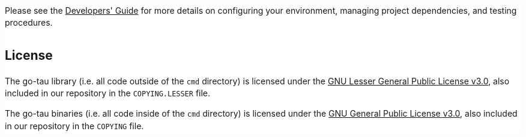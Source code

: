 Please see the [Developers' Guide](https://github.com/Tau-Coin/taucoin-mobile-mining-go/wiki/Developers'-Guide)
for more details on configuring your environment, managing project dependencies, and
testing procedures.

## License

The go-tau library (i.e. all code outside of the `cmd` directory) is licensed under the
[GNU Lesser General Public License v3.0](https://www.gnu.org/licenses/lgpl-3.0.en.html),
also included in our repository in the `COPYING.LESSER` file.

The go-tau binaries (i.e. all code inside of the `cmd` directory) is licensed under the
[GNU General Public License v3.0](https://www.gnu.org/licenses/gpl-3.0.en.html), also
included in our repository in the `COPYING` file.
